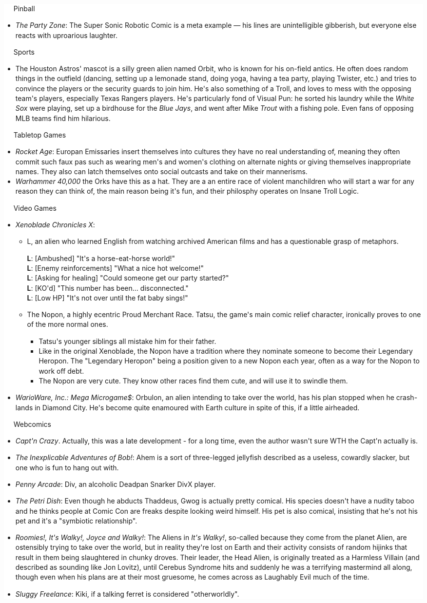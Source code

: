      Pinball  

-   _The Party Zone_: The Super Sonic Robotic Comic is a meta example — his lines are unintelligible gibberish, but everyone else reacts with uproarious laughter.

     Sports 

-   The Houston Astros' mascot is a silly green alien named Orbit, who is known for his on-field antics. He often does random things in the outfield (dancing, setting up a lemonade stand, doing yoga, having a tea party, playing Twister, etc.) and tries to convince the players or the security guards to join him. He's also something of a Troll, and loves to mess with the opposing team's players, especially Texas Rangers players. He's particularly fond of Visual Pun: he sorted his laundry while the _White Sox_ were playing, set up a birdhouse for the _Blue Jays_, and went after Mike _Trout_ with a fishing pole. Even fans of opposing MLB teams find him hilarious.

     Tabletop Games 

-   _Rocket Age_: Europan Emissaries insert themselves into cultures they have no real understanding of, meaning they often commit such faux pas such as wearing men's and women's clothing on alternate nights or giving themselves inappropriate names. They also can latch themselves onto social outcasts and take on their mannerisms.
-   _Warhammer 40,000_ the Orks have this as a hat. They are a an entire race of violent manchildren who will start a war for any reason they can think of, the main reason being it's fun, and their philosphy operates on Insane Troll Logic.

     Video Games 

-   _Xenoblade Chronicles X_:
    -   L, an alien who learned English from watching archived American films and has a questionable grasp of metaphors.
        
        **L**: \[Ambushed\] "It's a horse-eat-horse world!"  
        **L**: \[Enemy reinforcements\] "What a nice hot welcome!"  
        **L**: \[Asking for healing\] "Could someone get our party started?"  
        **L**: \[KO'd\] "This number has been… disconnected."  
        **L**: \[Low HP\] "It's not over until the fat baby sings!"
        
    -   The Nopon, a highly ecentric Proud Merchant Race. Tatsu, the game's main comic relief character, ironically proves to one of the more normal ones.
        -   Tatsu's younger siblings all mistake him for their father.
        -   Like in the original Xenoblade, the Nopon have a tradition where they nominate someone to become their Legendary Heropon. The "Legendary Heropon" being a position given to a new Nopon each year, often as a way for the Nopon to work off debt.
        -   The Nopon are very cute. They know other races find them cute, and will use it to swindle them.

-   _WarioWare, Inc.: Mega Microgame$_: Orbulon, an alien intending to take over the world, has his plan stopped when he crash-lands in Diamond City. He's become quite enamoured with Earth culture in spite of this, if a little airheaded.

     Webcomics 

-   _Capt'n Crazy_. Actually, this was a late development - for a long time, even the author wasn't sure WTH the Capt'n actually is.
-   _The Inexplicable Adventures of Bob!_: Ahem is a sort of three-legged jellyfish described as a useless, cowardly slacker, but one who is fun to hang out with.

-   _Penny Arcade_: Div, an alcoholic Deadpan Snarker DivX player.
-   _The Petri Dish_: Even though he abducts Thaddeus, Gwog is actually pretty comical. His species doesn't have a nudity taboo and he thinks people at Comic Con are freaks despite looking weird himself. His pet is also comical, insisting that he's not his pet and it's a "symbiotic relationship".
-   _Roomies!, It's Walky!, Joyce and Walky!_: The Aliens in _It's Walky!_, so-called because they come from the planet Alien, are ostensibly trying to take over the world, but in reality they're lost on Earth and their activity consists of random hijinks that result in them being slaughtered in chunky droves. Their leader, the Head Alien, is originally treated as a Harmless Villain (and described as sounding like Jon Lovitz), until Cerebus Syndrome hits and suddenly he was a terrifying mastermind all along, though even when his plans are at their most gruesome, he comes across as Laughably Evil much of the time.
-   _Sluggy Freelance_: Kiki, if a talking ferret is considered "otherworldly".
